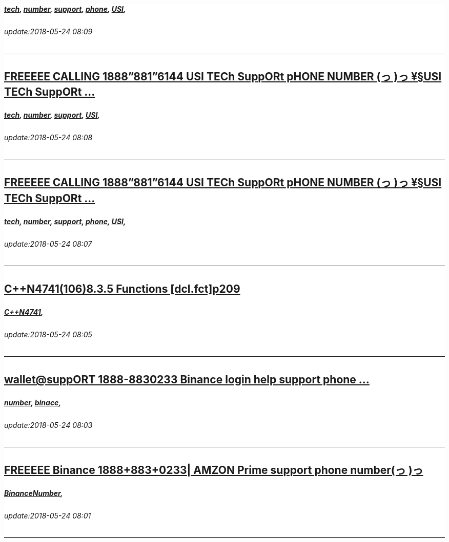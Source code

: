##### [tech](https://qiita.com/tags/tech), [number](https://qiita.com/tags/number), [support](https://qiita.com/tags/support), [phone](https://qiita.com/tags/phone), [USI](https://qiita.com/tags/USI), 
###### update:2018-05-24 08:09
---
## [FREEEEE CALLING  1888”881”6144  USI TECh SuppORt pHONE NUMBER (っ )っ ¥§USI TECh SuppORt ...](https://qiita.com/vxdvvfgdzf/items/d8fecaf2b56133174d73)
##### [tech](https://qiita.com/tags/tech), [number](https://qiita.com/tags/number), [support](https://qiita.com/tags/support), [USI](https://qiita.com/tags/USI), 
###### update:2018-05-24 08:08
---
## [FREEEEE CALLING  1888”881”6144  USI TECh SuppORt pHONE NUMBER (っ )っ ¥§USI TECh SuppORt ...](https://qiita.com/vxdvvfgdzf/items/6a6dcd44862172cc428e)
##### [tech](https://qiita.com/tags/tech), [number](https://qiita.com/tags/number), [support](https://qiita.com/tags/support), [phone](https://qiita.com/tags/phone), [USI](https://qiita.com/tags/USI), 
###### update:2018-05-24 08:07
---
## [C++N4741(106)8.3.5 Functions [dcl.fct]p209](https://qiita.com/kaizen_nagoya/items/81169454ed4fd48105cb)
##### [C++N4741](https://qiita.com/tags/C++N4741), 
###### update:2018-05-24 08:05
---
## [wallet@suppORT 1888-8830233 Binance login help support phone ...](https://qiita.com/vxdvvfgdzf/items/47138dd0588449e4b8de)
##### [number](https://qiita.com/tags/number), [binace](https://qiita.com/tags/binace), 
###### update:2018-05-24 08:03
---
## [FREEEEE Binance 1888+883+0233| AMZON Prime  support phone number(っ )っ ](https://qiita.com/vxdvvfgdzf/items/4c5962f9d4dbfedc7ba4)
##### [BinanceNumber](https://qiita.com/tags/BinanceNumber), 
###### update:2018-05-24 08:01
---
